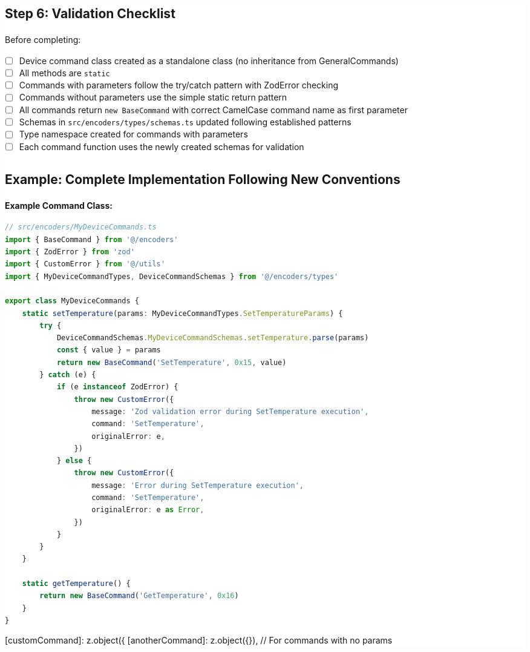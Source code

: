 ## Step 6: Validation Checklist

Before completing:

- [ ] Device command class created as a standalone class (no inheritance from GeneralCommands)
- [ ] All methods are `static`
- [ ] Commands with parameters follow the try/catch pattern with ZodError checking
- [ ] Commands without parameters use the simple static return pattern
- [ ] All commands return `new BaseCommand` with correct CamelCase command name as first parameter
- [ ] Schemas in `src/encoders/types/schemas.ts` updated following established patterns
- [ ] Type namespace created for commands with parameters
- [ ] Each command function uses the newly created schemas for validation

## Example: Complete Implementation Following New Conventions

**Example Command Class:**

```typescript
// src/encoders/MyDeviceCommands.ts
import { BaseCommand } from '@/encoders'
import { ZodError } from 'zod'
import { CustomError } from '@/utils'
import { MyDeviceCommandTypes, DeviceCommandSchemas } from '@/encoders/types'

export class MyDeviceCommands {
	static setTemperature(params: MyDeviceCommandTypes.SetTemperatureParams) {
		try {
			DeviceCommandSchemas.MyDeviceCommandSchemas.setTemperature.parse(params)
			const { value } = params
			return new BaseCommand('SetTemperature', 0x15, value)
		} catch (e) {
			if (e instanceof ZodError) {
				throw new CustomError({
					message: 'Zod validation error during SetTemperature execution',
					command: 'SetTemperature',
					originalError: e,
				})
			} else {
				throw new CustomError({
					message: 'Error during SetTemperature execution',
					command: 'SetTemperature',
					originalError: e as Error,
				})
			}
		}
	}

	static getTemperature() {
		return new BaseCommand('GetTemperature', 0x16)
	}
}
```


  [customCommand]: z.object({
  [anotherCommand]: z.object({}), // For commands with no params